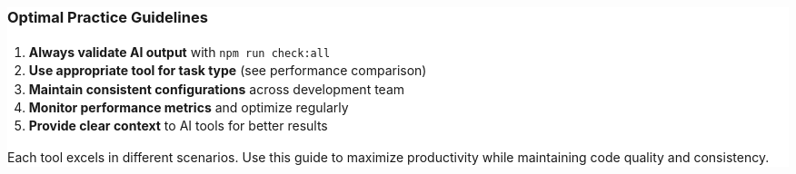 ### Optimal Practice Guidelines

1. **Always validate AI output** with `npm run check:all`
2. **Use appropriate tool for task type** (see performance comparison)
3. **Maintain consistent configurations** across development team
4. **Monitor performance metrics** and optimize regularly
5. **Provide clear context** to AI tools for better results

Each tool excels in different scenarios. Use this guide to maximize productivity while maintaining code quality and
consistency.